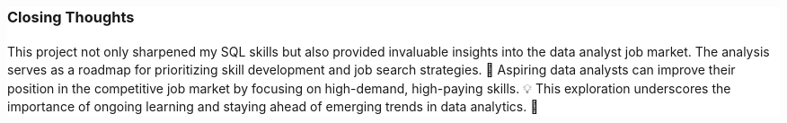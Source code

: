 ### Closing Thoughts

This project not only sharpened my SQL skills but also provided invaluable insights into the data analyst job market. The analysis serves as a roadmap for prioritizing skill development and job search strategies. 🚀 Aspiring data analysts can improve their position in the competitive job market by focusing on high-demand, high-paying skills. 💡 This exploration underscores the importance of ongoing learning and staying ahead of emerging trends in data analytics. 🔄